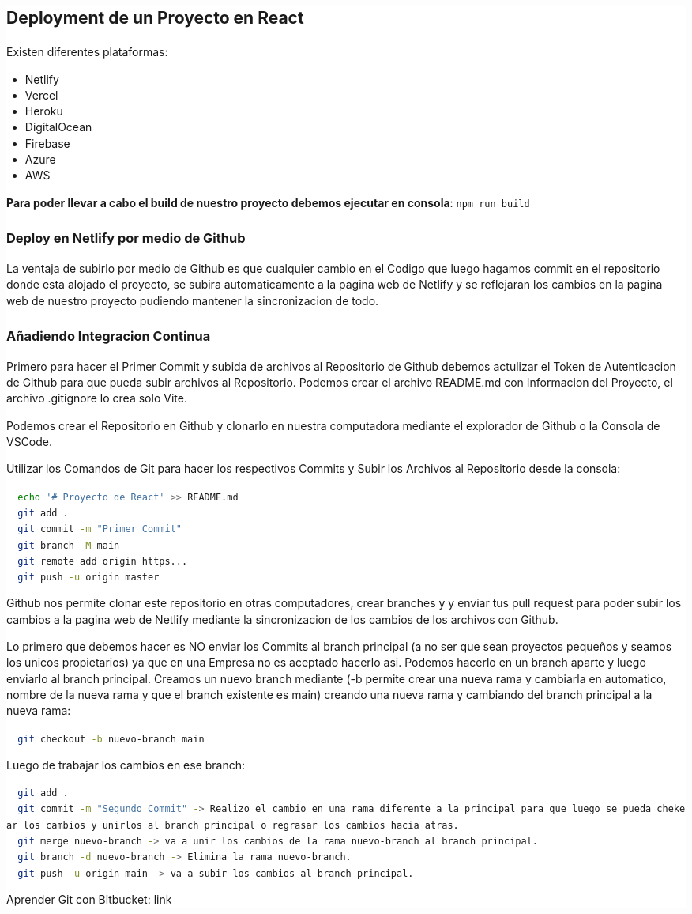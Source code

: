 ## Deployment de un Proyecto en React
Existen diferentes plataformas:
- Netlify
- Vercel
- Heroku
- DigitalOcean
- Firebase
- Azure
- AWS

**Para poder llevar a cabo el build de nuestro proyecto debemos ejecutar en consola**: `npm run build`

### Deploy en Netlify por medio de Github
La ventaja de subirlo por medio de Github es que cualquier cambio en el Codigo que luego hagamos commit en el repositorio donde esta alojado el proyecto, se subira automaticamente a la pagina web de Netlify y se reflejaran los cambios en la pagina web de nuestro proyecto pudiendo mantener la sincronizacion de todo.

### Añadiendo Integracion Continua
Primero para hacer el Primer Commit y subida de archivos al Repositorio de Github debemos actulizar el Token de Autenticacion de Github para que pueda subir archivos al Repositorio. Podemos crear el archivo README.md con Informacion del Proyecto, el archivo .gitignore lo crea solo Vite.

Podemos crear el Repositorio en Github y clonarlo en nuestra computadora mediante el explorador de Github o la Consola de VSCode.

Utilizar los Comandos de Git para hacer los respectivos Commits y Subir los Archivos al Repositorio desde la consola:

```bash
  echo '# Proyecto de React' >> README.md
  git add .
  git commit -m "Primer Commit"
  git branch -M main
  git remote add origin https...
  git push -u origin master
```

Github nos permite clonar este repositorio en otras computadores, crear branches y y enviar tus pull request para poder subir los cambios a la pagina web de Netlify mediante la sincronizacion de los cambios de los archivos con Github.

Lo primero que debemos hacer es NO enviar los Commits al branch principal (a no ser que sean proyectos pequeños y seamos los unicos propietarios) ya que en una Empresa no es aceptado hacerlo asi. Podemos hacerlo en un branch aparte y luego enviarlo al branch principal. Creamos un nuevo branch mediante (-b permite crear una nueva rama y cambiarla en automatico, nombre de la nueva rama y que el branch existente es main) creando una nueva rama y cambiando del branch principal a la nueva rama:
```bash
  git checkout -b nuevo-branch main
```

Luego de trabajar los cambios en ese branch:
```bash
  git add .
  git commit -m "Segundo Commit" -> Realizo el cambio en una rama diferente a la principal para que luego se pueda chekear los cambios y unirlos al branch principal o regrasar los cambios hacia atras.
  git merge nuevo-branch -> va a unir los cambios de la rama nuevo-branch al branch principal.
  git branch -d nuevo-branch -> Elimina la rama nuevo-branch.
  git push -u origin main -> va a subir los cambios al branch principal. 
```

Aprender Git con Bitbucket: [link](https://www.atlassian.com/es/git/tutorials/learn-git-with-bitbucket-cloud)